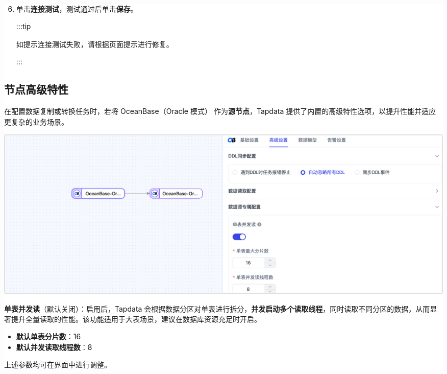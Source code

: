 6. 单击**连接测试**，测试通过后单击**保存**。

   :::tip

   如提示连接测试失败，请根据页面提示进行修复。

   :::



## 节点高级特性

在配置数据复制或转换任务时，若将 OceanBase（Oracle 模式） 作为**源节点**，Tapdata 提供了内置的高级特性选项，以提升性能并适应更复杂的业务场景。

![OceanBase 节点高级设置](../../images/oceanbase_oracle_advanced_settings.png)

**单表并发读**（默认关闭）：启用后，Tapdata 会根据数据分区对单表进行拆分，**并发启动多个读取线程**，同时读取不同分区的数据，从而显著提升全量读取的性能。该功能适用于大表场景，建议在数据库资源充足时开启。

- **默认单表分片数**：16
- **默认并发读取线程数**：8

上述参数均可在界面中进行调整。

